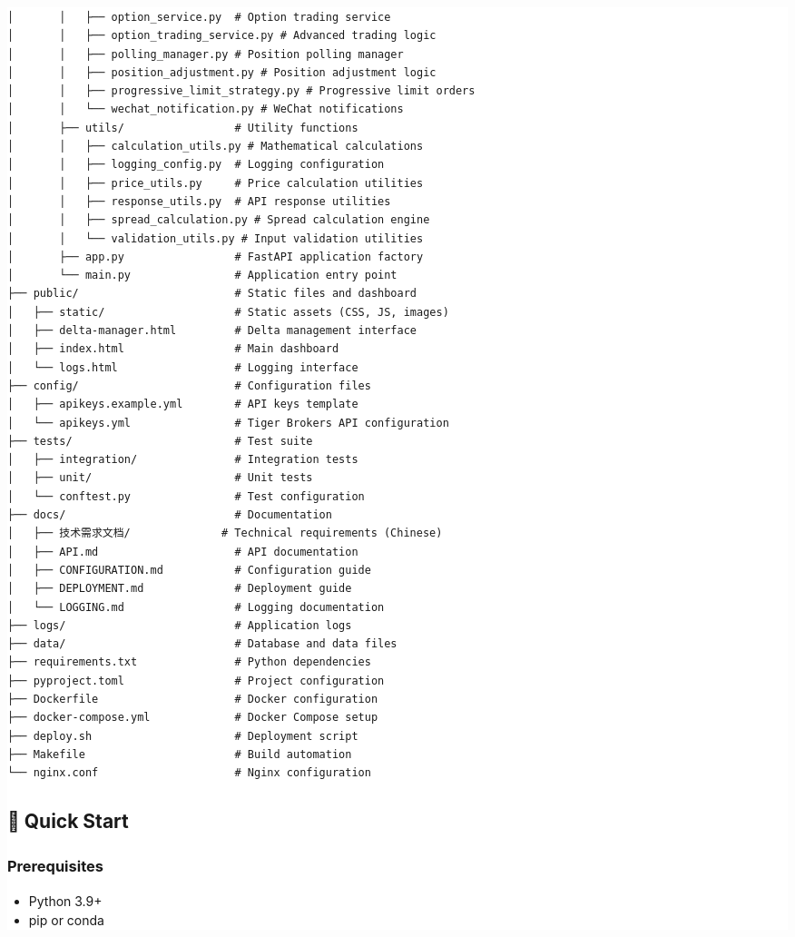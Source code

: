 ```
│       │   ├── option_service.py  # Option trading service
│       │   ├── option_trading_service.py # Advanced trading logic
│       │   ├── polling_manager.py # Position polling manager
│       │   ├── position_adjustment.py # Position adjustment logic
│       │   ├── progressive_limit_strategy.py # Progressive limit orders
│       │   └── wechat_notification.py # WeChat notifications
│       ├── utils/                 # Utility functions
│       │   ├── calculation_utils.py # Mathematical calculations
│       │   ├── logging_config.py  # Logging configuration
│       │   ├── price_utils.py     # Price calculation utilities
│       │   ├── response_utils.py  # API response utilities
│       │   ├── spread_calculation.py # Spread calculation engine
│       │   └── validation_utils.py # Input validation utilities
│       ├── app.py                 # FastAPI application factory
│       └── main.py                # Application entry point
├── public/                        # Static files and dashboard
│   ├── static/                    # Static assets (CSS, JS, images)
│   ├── delta-manager.html         # Delta management interface
│   ├── index.html                 # Main dashboard
│   └── logs.html                  # Logging interface
├── config/                        # Configuration files
│   ├── apikeys.example.yml        # API keys template
│   └── apikeys.yml                # Tiger Brokers API configuration
├── tests/                         # Test suite
│   ├── integration/               # Integration tests
│   ├── unit/                      # Unit tests
│   └── conftest.py                # Test configuration
├── docs/                          # Documentation
│   ├── 技术需求文档/              # Technical requirements (Chinese)
│   ├── API.md                     # API documentation
│   ├── CONFIGURATION.md           # Configuration guide
│   ├── DEPLOYMENT.md              # Deployment guide
│   └── LOGGING.md                 # Logging documentation
├── logs/                          # Application logs
├── data/                          # Database and data files
├── requirements.txt               # Python dependencies
├── pyproject.toml                 # Project configuration
├── Dockerfile                     # Docker configuration
├── docker-compose.yml             # Docker Compose setup
├── deploy.sh                      # Deployment script
├── Makefile                       # Build automation
└── nginx.conf                     # Nginx configuration
```

## 🚀 Quick Start

### Prerequisites
- Python 3.9+
- pip or conda
